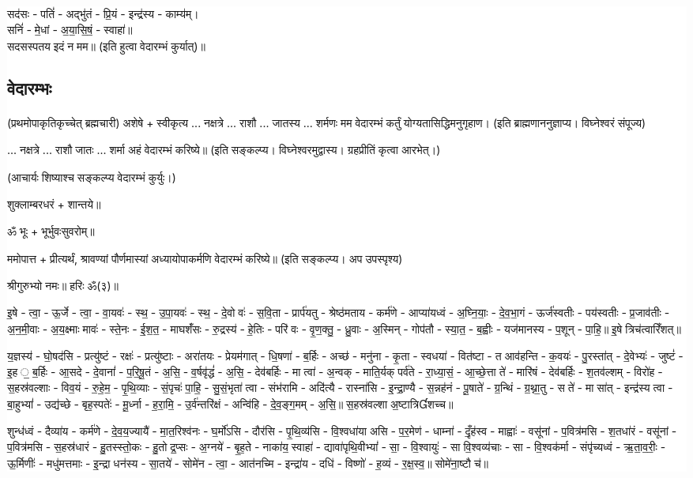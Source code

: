 सद॑सः - पतिं॑ - अद्भु॑तं - प्रि॒यं - इन्द्र॑स्य - काम्य॑म्।  
सनिं॑ - मे॒धां - अ॒या॒सि॒षं॒ - स्वाहा॑॥  
सदसस्पतय इदं न मम॥ (इति हुत्वा वेदारम्भं कुर्यात्)॥

## वेदारम्भः

(प्रथमोपाकृतिकृच्चेत् ब्रह्मचारी) अशेषे + स्वीकृत्य ... नक्षत्रे ... राशौ ... जातस्य ... शर्मणः मम वेदारम्भं
कर्तुं योग्यतासिद्धिमनुगृहाण। (इति ब्राह्मणाननुज्ञाप्य। विघ्नेश्वरं संपूज्य)

... नक्षत्रे ... राशौ जातः ... शर्मा अहं वेदारम्भं करिष्ये॥
(इति सङ्कल्प्य। विघ्नेश्वरमुद्वास्य। ग्रहप्रीतिं कृत्वा आरभेत्।)

(आचार्यः शिष्याश्च सङ्कल्प्य वेदारम्भं कुर्युः।)

शुक्लाम्बरधरं + शान्तये॥

ॐ भूः + भूर्भुवःसुवरोम्॥

ममोपात्त + प्रीत्यर्थं, श्रावण्यां पौर्णमास्यां अध्यायोपाकर्मणि
वेदारम्भं करिष्ये॥ (इति सङ्कल्प्य। अप उपस्पृश्य)

श्रीगुरुभ्यो नमः॥ हरिः ॐ(३)॥

इ॒षे - त्वा॒ - ऊ॒र्जे - त्वा॒ - वा॒यवः॑ - स्थ॒ - उ॒पा॒यवः॑ -
स्थ॒ - दे॒वो वः॑ - स॒वि॒ता - प्रार्प॑यतु - श्रेष्ठ॑मताय -
कर्म॑णे - आप्या॑यध्वं - अ॒घ्नि॒याः॒ - दे॒व॒भा॒गं -
ऊर्ज॑स्वतीः - पय॑स्वतीः - प्र॒जाव॑तीः - अ॒न॒मी॒वाः -
अ॒य॒क्ष्माः मावः॑ - स्ते॒नः - ई॒श॒त॒ - माघशँ॑सः -
रु॒द्रस्य॑ - हे॒तिः - परि॑ वः - वृ॒ण॒क्तु॒ - ध्रु॒वाः -
अ॒स्मिन् - गोप॑तौ - स्या॒त॒ - ब॒ह्वीः - यज॑मानस्य -
प॒शून् - पा॒हि॒॥ इ॒षे त्रिच॑त्वारिँशत्॥

य॒ज्ञस्य॑ - घो॒षद॑सि - प्रत्यु॑ष्टं - रक्षः॑ - प्रत्यु॑ष्टाः -
अरा॑तयः - प्रेयम॑गात् - धि॒षणा॑ - ब॒र्हिः - अच्छ॑ -
मनु॑ना - कृ॒ता - स्वधया॑ - वित॑ष्टा - त आव॑हन्ति -
क॒वयः॑ - पु॒रस्ता॑त् - दे॒वेभ्यः॑ - जुष्टं॑ - इ॒ह ॒ ब॒र्हिः -
आ॒सदे - दे॒वानां॑ - प॒रि॒षू॒तं - अ॒सि॒ - व॒र्षवृ॑द्धं॑ - अ॒सि॒ - देव॑बर्हिः - मा त्वा॑ - अ॒न्वक् - माति॒र्यक्  पर्व॑ते -
रा॒ध्या॒सं॒ - आ॒च्छे॒त्ता ते॑ - मारि॑षं - देव॑बर्हिः - श॒तव॑ल्शम् - विरो॑ह - स॒हस्र॑वल्शाः - विव॒यं - रु॒हे॒म॒ -
पृ॒थि॒व्याः - सं॒पृचः॑ पा॒हि॒ - सु॒सं॒भृता॑ त्वा - संभ॑रामि -
अदि॑त्यै - रास्ना॑सि - इ॒न्द्रा॒ण्यै - स॒न्नह॑नं - पू॒षाते॑ -
ग्र॒न्थिं - ग्र॒थ्ना॒तु - स ते॑ - मा सा॑त् - इन्द्र॑स्य त्वा - बा॒हुभ्यां॑ - उद्य॑च्छे - बृह॒स्पतेः॑ - मू॒र्ध्ना - ह॒रा॒मि॒ - उ॒र्व॑न्तरि॑क्षं - अन्वि॑हि - दे॒व॒ङ्ग॒मम् - अ॒सि॒॥
स॒हस्र॑वल्शा अ॒ष्टात्रिशच्च॥

शुन्ध॑ध्वं - दैव्या॑य - कर्म॑णे - दे॒व॒य॒ज्यायै॑ - मा॒त॒रिश्व॑नः - घ॒र्मो॑ऽसि - दौर॑सि - पृ॒थि॒व्य॑सि -
वि॒श्वधा॑या असि - प॒र॒मेण॑ - धाम्ना॑ - दृँ॒ह॑स्व -
माह्वाः॑ - वसू॑नां - प॒वित्र॑मसि - श॒तधा॑रं - वसू॑नां -
प॒वित्र॑मसि - स॒हस्र॑धारं - हु॒तस्स्तो॒कः - हु॒तो द्र॒प्सः -
अ॒ग्नये॑ - बृ॒ह॒ते - नाका॑य॒ स्वाहा॑ - द्यावा॑पृथि॒वीभ्यां॑ -
सा॒ - वि॒श्वायुः॑ - सा वि॒श्वव्य॑चाः - सा - वि॒श्वक॑र्मा -
संपृ॑च्यध्वं - ऋ॒ता॒व॒रीः॒ - ऊ॒र्मिणीः॑ - मधु॑मत्तमाः -
इ॒न्द्रा धन॑स्य - सा॒तये॑ - सोमे॑न - त्वा॒ - आत॑नच्मि -
इन्द्रा॑य - दधि॑ - विष्णो॑ - ह॒व्यं - र॒क्ष॒स्व॒॥ सोमे॑ना॒ष्टौ च॑॥
